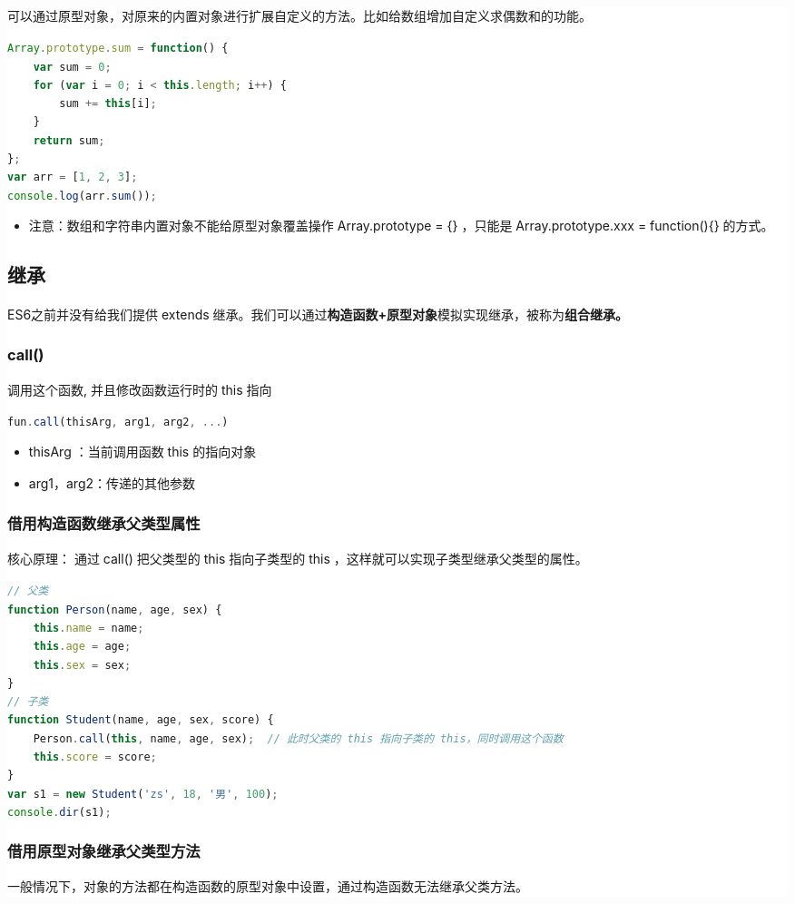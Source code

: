 可以通过原型对象，对原来的内置对象进行扩展自定义的方法。比如给数组增加自定义求偶数和的功能。

```js
Array.prototype.sum = function() {
    var sum = 0;
    for (var i = 0; i < this.length; i++) {
        sum += this[i];
    }
    return sum;
};
var arr = [1, 2, 3];
console.log(arr.sum());
```

- 注意：数组和字符串内置对象不能给原型对象覆盖操作 Array.prototype = {} ，只能是 Array.prototype.xxx = function(){} 的方式。

## 继承

ES6之前并没有给我们提供 extends 继承。我们可以通过**构造函数+原型对象**模拟实现继承，被称为**组合继承。**

### call()

调用这个函数, 并且修改函数运行时的 this 指向  

```js
fun.call(thisArg, arg1, arg2, ...) 
```

- thisArg ：当前调用函数 this 的指向对象

- arg1，arg2：传递的其他参数

### 借用构造函数继承父类型属性

核心原理： 通过 call() 把父类型的 this 指向子类型的 this ，这样就可以实现子类型继承父类型的属性。  

```js
// 父类
function Person(name, age, sex) {
    this.name = name;
    this.age = age;
    this.sex = sex;
}
// 子类
function Student(name, age, sex, score) {
    Person.call(this, name, age, sex);  // 此时父类的 this 指向子类的 this，同时调用这个函数
    this.score = score;
}
var s1 = new Student('zs', 18, '男', 100);
console.dir(s1); 
```

### 借用原型对象继承父类型方法

一般情况下，对象的方法都在构造函数的原型对象中设置，通过构造函数无法继承父类方法。 

